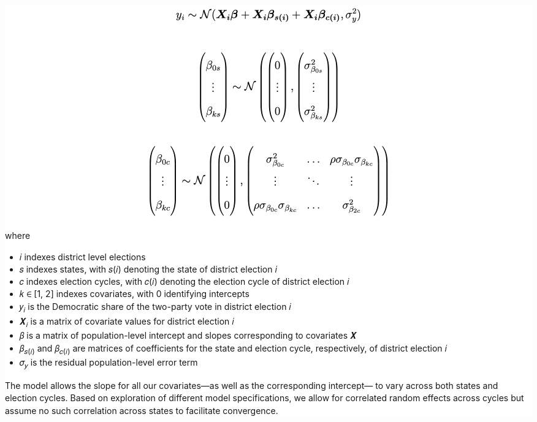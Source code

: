 <p style="text-align:center"><img src="matrix.png" style="width:399px;height:348px"></p>

where

- 𝑖 indexes district level elections
- 𝑠 indexes states, with 𝑠(𝑖) denoting the state of district election 𝑖
- 𝑐 indexes election cycles, with 𝑐(𝑖) denoting the election cycle of district election 𝑖
- 𝑘 ∈ [1, 2] indexes covariates, with 0 identifying intercepts
- 𝑦<sub>𝑖</sub> is the Democratic share of the two-party vote in district election 𝑖
- 𝑿<sub>𝑖</sub> is a matrix of covariate values for district election 𝑖
- 𝛽 is a matrix of population-level intercept and slopes corresponding to covariates 𝑿
- 𝛽<sub>𝑠(𝑖)</sub> and 𝛽<sub>𝑐(𝑖)</sub> are matrices of coefficients for the state and election cycle, respectively, of district election 𝑖
- 𝜎<sub>𝑦</sub> is the residual population-level error term

The model allows the slope for all our covariates—as well as the corresponding intercept— to vary across both states and election cycles. Based on exploration of different model specifications, we allow for correlated random effects across cycles but assume no such correlation across states to facilitate convergence.
